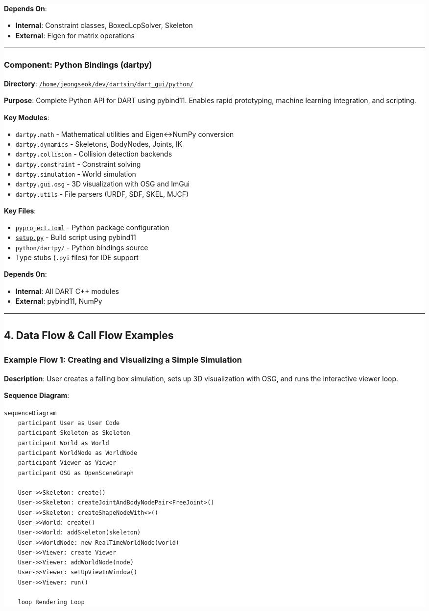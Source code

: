 **Depends On**:
- **Internal**: Constraint classes, BoxedLcpSolver, Skeleton
- **External**: Eigen for matrix operations

---

### Component: Python Bindings (dartpy)

**Directory**: [`/home/jeongseok/dev/dartsim/dart_gui/python/`](/home/jeongseok/dev/dartsim/dart_gui/python/)

**Purpose**: Complete Python API for DART using pybind11. Enables rapid prototyping, machine learning integration, and scripting.

**Key Modules**:
- `dartpy.math` - Mathematical utilities and Eigen↔NumPy conversion
- `dartpy.dynamics` - Skeletons, BodyNodes, Joints, IK
- `dartpy.collision` - Collision detection backends
- `dartpy.constraint` - Constraint solving
- `dartpy.simulation` - World simulation
- `dartpy.gui.osg` - 3D visualization with OSG and ImGui
- `dartpy.utils` - File parsers (URDF, SDF, SKEL, MJCF)

**Key Files**:
- [`pyproject.toml`](/home/jeongseok/dev/dartsim/dart_gui/pyproject.toml) - Python package configuration
- [`setup.py`](/home/jeongseok/dev/dartsim/dart_gui/setup.py) - Build script using pybind11
- [`python/dartpy/`](/home/jeongseok/dev/dartsim/dart_gui/python/dartpy/) - Python bindings source
- Type stubs (`.pyi` files) for IDE support

**Depends On**:
- **Internal**: All DART C++ modules
- **External**: pybind11, NumPy

---

## 4. Data Flow & Call Flow Examples

### Example Flow 1: Creating and Visualizing a Simple Simulation

**Description**: User creates a falling box simulation, sets up 3D visualization with OSG, and runs the interactive viewer loop.

**Sequence Diagram**:

```mermaid
sequenceDiagram
    participant User as User Code
    participant Skeleton as Skeleton
    participant World as World
    participant WorldNode as WorldNode
    participant Viewer as Viewer
    participant OSG as OpenSceneGraph

    User->>Skeleton: create()
    User->>Skeleton: createJointAndBodyNodePair<FreeJoint>()
    User->>Skeleton: createShapeNodeWith<>()
    User->>World: create()
    User->>World: addSkeleton(skeleton)
    User->>WorldNode: new RealTimeWorldNode(world)
    User->>Viewer: create Viewer
    User->>Viewer: addWorldNode(node)
    User->>Viewer: setUpViewInWindow()
    User->>Viewer: run()

    loop Rendering Loop
```